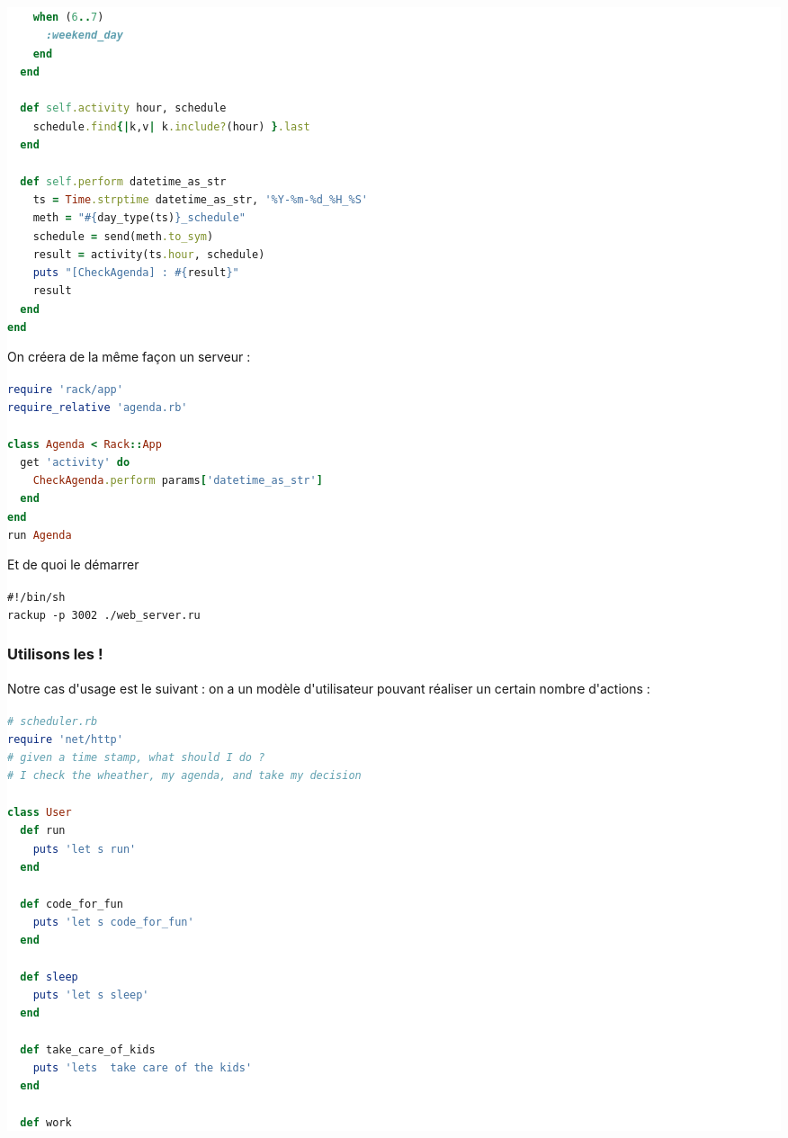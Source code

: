 ```ruby
    when (6..7)
      :weekend_day
    end
  end

  def self.activity hour, schedule
    schedule.find{|k,v| k.include?(hour) }.last
  end

  def self.perform datetime_as_str
    ts = Time.strptime datetime_as_str, '%Y-%m-%d_%H_%S'
    meth = "#{day_type(ts)}_schedule"
    schedule = send(meth.to_sym)
    result = activity(ts.hour, schedule)
    puts "[CheckAgenda] : #{result}"
    result
  end
end
```
On créera de la même façon un serveur : 
```ruby
require 'rack/app'
require_relative 'agenda.rb'

class Agenda < Rack::App
  get 'activity' do
    CheckAgenda.perform params['datetime_as_str']
  end
end
run Agenda
```
Et de quoi le démarrer
```
#!/bin/sh
rackup -p 3002 ./web_server.ru
```

### Utilisons les !
Notre cas d'usage est le suivant : on a un modèle d'utilisateur pouvant réaliser un certain nombre d'actions : 
```ruby
# scheduler.rb
require 'net/http'
# given a time stamp, what should I do ? 
# I check the wheather, my agenda, and take my decision

class User 
  def run
    puts 'let s run'
  end

  def code_for_fun
    puts 'let s code_for_fun'
  end

  def sleep
    puts 'let s sleep'
  end

  def take_care_of_kids
    puts 'lets  take care of the kids'
  end

  def work 
```
